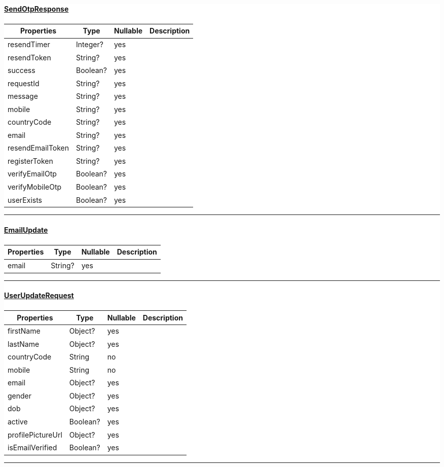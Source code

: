 

 
 
 #### [SendOtpResponse](#SendOtpResponse)

 | Properties | Type | Nullable | Description |
 | ---------- | ---- | -------- | ----------- |
 | resendTimer | Integer? |  yes  |  |
 | resendToken | String? |  yes  |  |
 | success | Boolean? |  yes  |  |
 | requestId | String? |  yes  |  |
 | message | String? |  yes  |  |
 | mobile | String? |  yes  |  |
 | countryCode | String? |  yes  |  |
 | email | String? |  yes  |  |
 | resendEmailToken | String? |  yes  |  |
 | registerToken | String? |  yes  |  |
 | verifyEmailOtp | Boolean? |  yes  |  |
 | verifyMobileOtp | Boolean? |  yes  |  |
 | userExists | Boolean? |  yes  |  |

---


 
 
 #### [EmailUpdate](#EmailUpdate)

 | Properties | Type | Nullable | Description |
 | ---------- | ---- | -------- | ----------- |
 | email | String? |  yes  |  |

---


 
 
 #### [UserUpdateRequest](#UserUpdateRequest)

 | Properties | Type | Nullable | Description |
 | ---------- | ---- | -------- | ----------- |
 | firstName | Object? |  yes  |  |
 | lastName | Object? |  yes  |  |
 | countryCode | String |  no  |  |
 | mobile | String |  no  |  |
 | email | Object? |  yes  |  |
 | gender | Object? |  yes  |  |
 | dob | Object? |  yes  |  |
 | active | Boolean? |  yes  |  |
 | profilePictureUrl | Object? |  yes  |  |
 | isEmailVerified | Boolean? |  yes  |  |

---